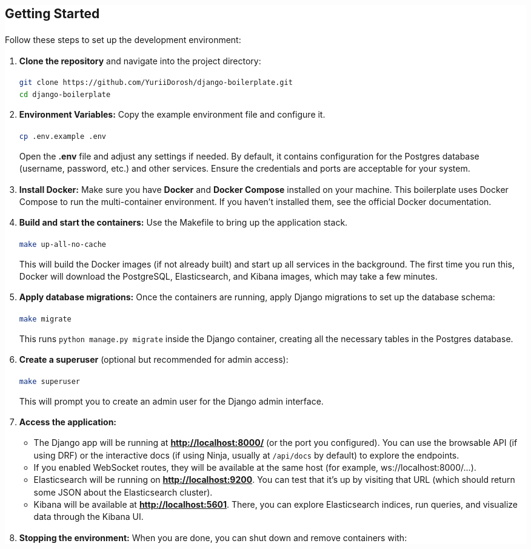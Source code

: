 ## Getting Started

Follow these steps to set up the development environment:

1. **Clone the repository** and navigate into the project directory:

   ```bash
   git clone https://github.com/YuriiDorosh/django-boilerplate.git  
   cd django-boilerplate
   ```
2. **Environment Variables:** Copy the example environment file and configure it.

   ```bash
   cp .env.example .env
   ```

   Open the **.env** file and adjust any settings if needed. By default, it contains configuration for the Postgres database (username, password, etc.) and other services. Ensure the credentials and ports are acceptable for your system.
3. **Install Docker:** Make sure you have **Docker** and **Docker Compose** installed on your machine. This boilerplate uses Docker Compose to run the multi-container environment. If you haven’t installed them, see the official Docker documentation.
4. **Build and start the containers:** Use the Makefile to bring up the application stack.

   ```bash
   make up-all-no-cache
   ```

   This will build the Docker images (if not already built) and start up all services in the background. The first time you run this, Docker will download the PostgreSQL, Elasticsearch, and Kibana images, which may take a few minutes.
5. **Apply database migrations:** Once the containers are running, apply Django migrations to set up the database schema:

   ```bash
   make migrate
   ```

   This runs `python manage.py migrate` inside the Django container, creating all the necessary tables in the Postgres database.
6. **Create a superuser** (optional but recommended for admin access):

   ```bash
   make superuser
   ```

   This will prompt you to create an admin user for the Django admin interface.
7. **Access the application:**

   * The Django app will be running at **[http://localhost:8000/](http://localhost:8000/)** (or the port you configured). You can use the browsable API (if using DRF) or the interactive docs (if using Ninja, usually at `/api/docs` by default) to explore the endpoints.
   * If you enabled WebSocket routes, they will be available at the same host (for example, ws\://localhost:8000/...).
   * Elasticsearch will be running on **[http://localhost:9200](http://localhost:9200)**. You can test that it’s up by visiting that URL (which should return some JSON about the Elasticsearch cluster).
   * Kibana will be available at **[http://localhost:5601](http://localhost:5601)**. There, you can explore Elasticsearch indices, run queries, and visualize data through the Kibana UI.
8. **Stopping the environment:** When you are done, you can shut down and remove containers with:

